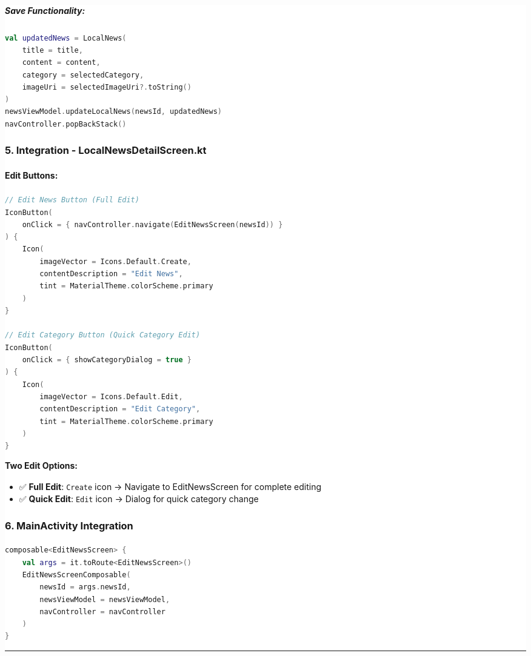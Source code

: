 ##### **Save Functionality:**

```kotlin
val updatedNews = LocalNews(
    title = title,
    content = content,
    category = selectedCategory,
    imageUri = selectedImageUri?.toString()
)
newsViewModel.updateLocalNews(newsId, updatedNews)
navController.popBackStack()
```

### **5. Integration - LocalNewsDetailScreen.kt**

#### **Edit Buttons:**

```kotlin
// Edit News Button (Full Edit)
IconButton(
    onClick = { navController.navigate(EditNewsScreen(newsId)) }
) {
    Icon(
        imageVector = Icons.Default.Create,
        contentDescription = "Edit News",
        tint = MaterialTheme.colorScheme.primary
    )
}

// Edit Category Button (Quick Category Edit)
IconButton(
    onClick = { showCategoryDialog = true }
) {
    Icon(
        imageVector = Icons.Default.Edit,
        contentDescription = "Edit Category",
        tint = MaterialTheme.colorScheme.primary
    )
}
```

**Two Edit Options:**

- ✅ **Full Edit**: `Create` icon → Navigate to EditNewsScreen for complete editing
- ✅ **Quick Edit**: `Edit` icon → Dialog for quick category change

### **6. MainActivity Integration**

```kotlin
composable<EditNewsScreen> {
    val args = it.toRoute<EditNewsScreen>()
    EditNewsScreenComposable(
        newsId = args.newsId,
        newsViewModel = newsViewModel,
        navController = navController
    )
}
```

---
